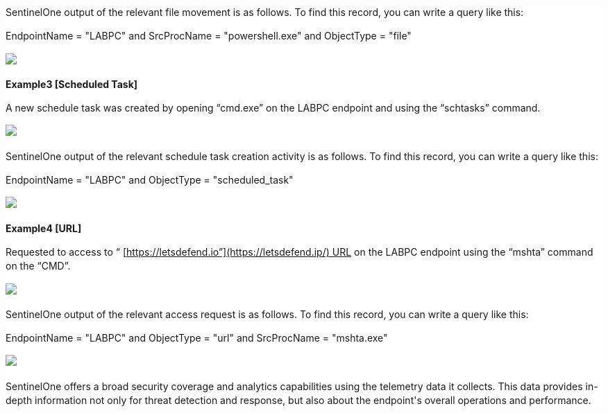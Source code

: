 
SentinelOne output of the relevant file movement is as follows. To find this record, you can write a query like this:

EndpointName = "LABPC" and SrcProcName = "powershell.exe" and ObjectType = "file"

  
  

![](https://letsdefend-images.s3.us-east-2.amazonaws.com/Courses/XDR-EDR+Threat+Analysis-Custom+Rule/4/image4-4.png)

  
  

**Example3 [Scheduled Task]**

A new schedule task was created by opening “cmd.exe” on the LABPC endpoint and using the “schtasks” command.

  
  

![](https://letsdefend-images.s3.us-east-2.amazonaws.com/Courses/XDR-EDR+Threat+Analysis-Custom+Rule/4/image4-5.png)

  
  

SentinelOne output of the relevant schedule task creation activity is as follows. To find this record, you can write a query like this:

EndpointName = "LABPC" and ObjectType = "scheduled_task"

  
  

![](https://letsdefend-images.s3.us-east-2.amazonaws.com/Courses/XDR-EDR+Threat+Analysis-Custom+Rule/4/image4-6.png)

  
  

**Example4 [URL]**

Requested to access to “ [https://letsdefend.io”](https://letsdefend.ip/) URL on the LABPC endpoint using the “mshta” command on the “CMD”.

  
  

![](https://letsdefend-images.s3.us-east-2.amazonaws.com/Courses/XDR-EDR+Threat+Analysis-Custom+Rule/4/image4-7.png)

  
  

SentinelOne output of the relevant access request is as follows. To find this record, you can write a query like this:

EndpointName = "LABPC" and ObjectType = "url" and SrcProcName = "mshta.exe"

  
  

![](https://letsdefend-images.s3.us-east-2.amazonaws.com/Courses/XDR-EDR+Threat+Analysis-Custom+Rule/4/image4-8.png)

  
  

SentinelOne offers a broad security coverage and analytics capabilities using the telemetry data it collects. This data provides in-depth information not only for threat detection and response, but also about the endpoint's overall operations and performance.

